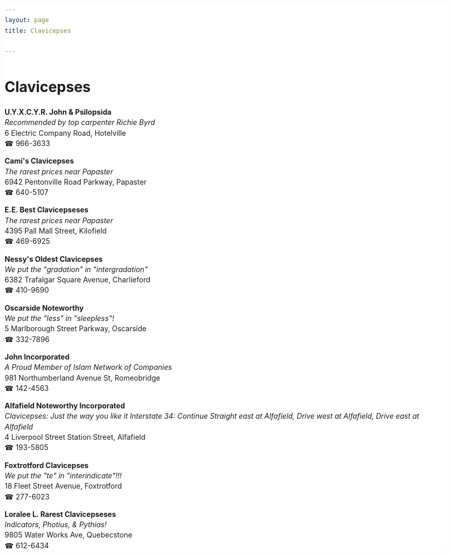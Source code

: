 ```yaml
---
layout: page 
title: Clavicepses

---
```



# Clavicepses


 **U.Y.X.C.Y.R. John & Psilopsida**  
_Recommended by top carpenter Richie Byrd_  
6 Electric Company Road, Hotelville  
☎ 966-3633

**Cami's Clavicepses**  
_The rarest prices near Papaster_  
6942 Pentonville Road Parkway, Papaster  
☎ 640-5107

**E.E. Best Clavicepseses**  
_The rarest prices near Papaster_  
4395 Pall Mall Street, Kilofield  
☎ 469-6925

**Nessy's Oldest Clavicepses**  
_We put the "gradation" in "intergradation"_  
6382 Trafalgar Square Avenue, Charlieford  
☎ 410-9690

**Oscarside Noteworthy**  
_We put the "less" in "sleepless"!_  
5 Marlborough Street Parkway, Oscarside  
☎ 332-7896

**John Incorporated**  
_A Proud Member of Islam Network of Companies_  
981 Northumberland Avenue St, Romeobridge  
☎ 142-4563

**Alfafield Noteworthy Incorporated**  
_Clavicepses: Just the way you like it 
Interstate 34: Continue Straight east at Alfafield, Drive west at Alfafield, Drive east at Alfafield_  
4 Liverpool Street Station Street, Alfafield  
☎ 193-5805

**Foxtrotford Clavicepses**  
_We put the "te" in "interindicate"!!!_  
18 Fleet Street Avenue, Foxtrotford  
☎ 277-6023

**Loralee L. Rarest Clavicepseses**  
_Indicators, Photius, & Pythias!_  
9805 Water Works Ave, Quebecstone  
☎ 612-6434
